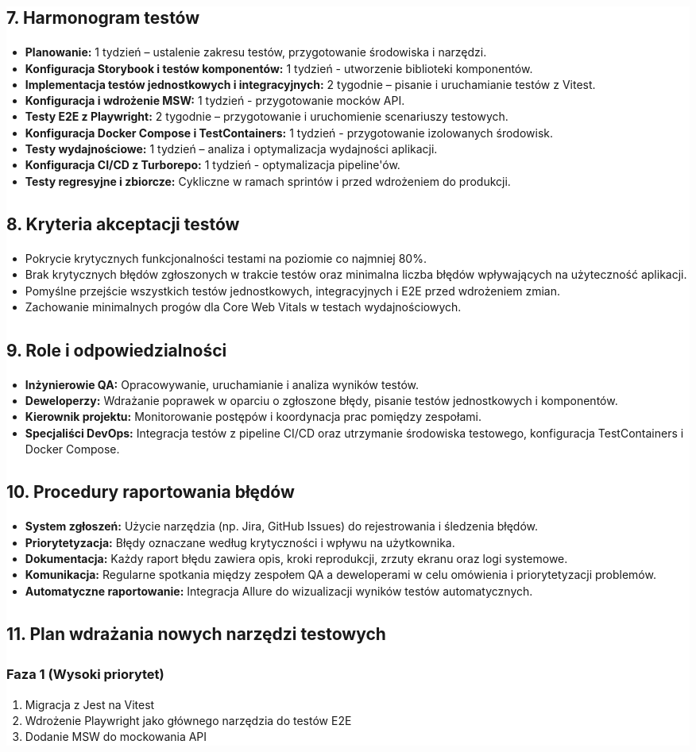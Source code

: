 ## 7. Harmonogram testów

- **Planowanie:** 1 tydzień – ustalenie zakresu testów, przygotowanie środowiska i narzędzi.
- **Konfiguracja Storybook i testów komponentów:** 1 tydzień - utworzenie biblioteki komponentów.
- **Implementacja testów jednostkowych i integracyjnych:** 2 tygodnie – pisanie i uruchamianie testów z Vitest.
- **Konfiguracja i wdrożenie MSW:** 1 tydzień - przygotowanie mocków API.
- **Testy E2E z Playwright:** 2 tygodnie – przygotowanie i uruchomienie scenariuszy testowych.
- **Konfiguracja Docker Compose i TestContainers:** 1 tydzień - przygotowanie izolowanych środowisk.
- **Testy wydajnościowe:** 1 tydzień – analiza i optymalizacja wydajności aplikacji.
- **Konfiguracja CI/CD z Turborepo:** 1 tydzień - optymalizacja pipeline'ów.
- **Testy regresyjne i zbiorcze:** Cykliczne w ramach sprintów i przed wdrożeniem do produkcji.

## 8. Kryteria akceptacji testów

- Pokrycie krytycznych funkcjonalności testami na poziomie co najmniej 80%.
- Brak krytycznych błędów zgłoszonych w trakcie testów oraz minimalna liczba błędów wpływających na użyteczność aplikacji.
- Pomyślne przejście wszystkich testów jednostkowych, integracyjnych i E2E przed wdrożeniem zmian.
- Zachowanie minimalnych progów dla Core Web Vitals w testach wydajnościowych.

## 9. Role i odpowiedzialności

- **Inżynierowie QA:** Opracowywanie, uruchamianie i analiza wyników testów.
- **Deweloperzy:** Wdrażanie poprawek w oparciu o zgłoszone błędy, pisanie testów jednostkowych i komponentów.
- **Kierownik projektu:** Monitorowanie postępów i koordynacja prac pomiędzy zespołami.
- **Specjaliści DevOps:** Integracja testów z pipeline CI/CD oraz utrzymanie środowiska testowego, konfiguracja TestContainers i Docker Compose.

## 10. Procedury raportowania błędów

- **System zgłoszeń:** Użycie narzędzia (np. Jira, GitHub Issues) do rejestrowania i śledzenia błędów.
- **Priorytetyzacja:** Błędy oznaczane według krytyczności i wpływu na użytkownika.
- **Dokumentacja:** Każdy raport błędu zawiera opis, kroki reprodukcji, zrzuty ekranu oraz logi systemowe.
- **Komunikacja:** Regularne spotkania między zespołem QA a deweloperami w celu omówienia i priorytetyzacji problemów.
- **Automatyczne raportowanie:** Integracja Allure do wizualizacji wyników testów automatycznych.

## 11. Plan wdrażania nowych narzędzi testowych

### Faza 1 (Wysoki priorytet)

1. Migracja z Jest na Vitest
2. Wdrożenie Playwright jako głównego narzędzia do testów E2E
3. Dodanie MSW do mockowania API
